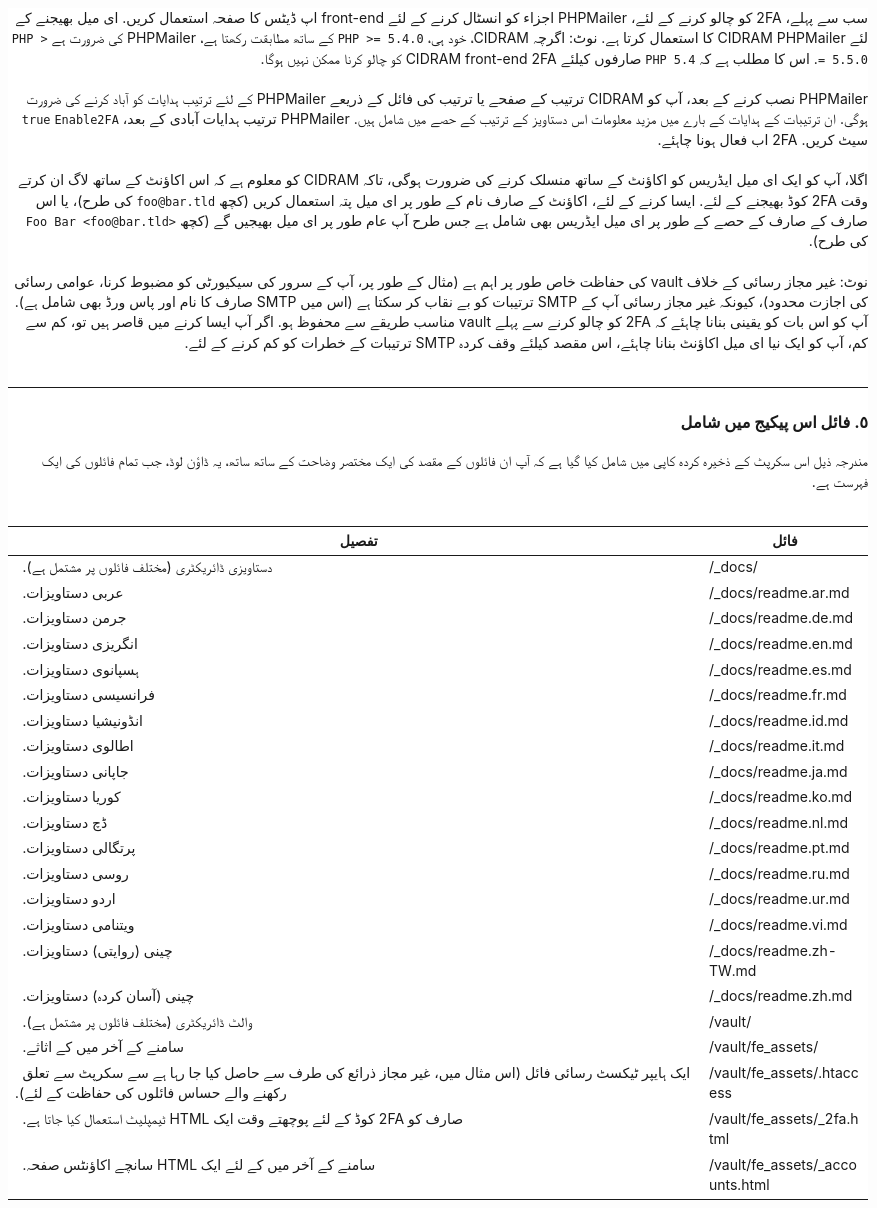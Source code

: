 <div dir="rtl">سب سے پہلے، 2FA کو چالو کرنے کے لئے، PHPMailer اجزاء کو انسٹال کرنے کے لئے front-end اپ ڈیٹس کا صفحہ استعمال کریں. ای میل بھیجنے کے لئے CIDRAM PHPMailer کا استعمال کرتا ہے. نوٹ: اگرچہ CIDRAM، خود ہی، <code dir="ltr">PHP &gt;= 5.4.0</code> کے ساتھ مطابقت رکھتا ہے، PHPMailer کی ضرورت ہے <code dir="ltr">PHP &gt;= 5.5.0</code>. اس کا مطلب ہے کہ <code dir="ltr">PHP 5.4</code> صارفوں کیلئے CIDRAM front-end 2FA کو چالو کرنا ممکن نہیں ہوگا.<br /><br /></div>

<div dir="rtl">PHPMailer نصب کرنے کے بعد، آپ کو CIDRAM ترتیب کے صفحے یا ترتیب کی فائل کے ذریعے PHPMailer کے لئے ترتیب ہدایات کو آباد کرنے کی ضرورت ہوگی. ان ترتیبات کے ہدایات کے بارے میں مزید معلومات اس دستاویز کے ترتیب کے حصے میں شامل ہیں. PHPMailer ترتیب ہدایات آبادی کے بعد، <code dir="ltr">Enable2FA</code> <code dir="ltr">true</code> سیٹ کریں. 2FA اب فعال ہونا چاہئے.<br /><br /></div>

<div dir="rtl">اگلا، آپ کو ایک ای میل ایڈریس کو اکاؤنٹ کے ساتھ منسلک کرنے کی ضرورت ہوگی، تاکہ CIDRAM کو معلوم ہے کہ اس اکاؤنٹ کے ساتھ لاگ ان کرتے وقت 2FA کوڈ بھیجنے کے لئے. ایسا کرنے کے لئے، اکاؤنٹ کے صارف نام کے طور پر ای میل پتہ استعمال کریں (کچھ <code dir="ltr">foo@bar.tld</code> کی طرح)، یا اس صارف کے صارف کے حصے کے طور پر ای میل ایڈریس بھی شامل ہے جس طرح آپ عام طور پر ای میل بھیجیں گے (کچھ <code dir="ltr">Foo Bar &lt;foo@bar.tld&gt;</code> کی طرح).<br /><br /></div>

<div dir="rtl">نوٹ: غیر مجاز رسائی کے خلاف vault کی حفاظت خاص طور پر اہم ہے (مثال کے طور پر، آپ کے سرور کی سیکیورٹی کو مضبوط کرنا، عوامی رسائی کی اجازت محدود)، کیونکہ غیر مجاز رسائی آپ کے SMTP ترتیبات کو بے نقاب کر سکتا ہے (اس میں SMTP صارف کا نام اور پاس ورڈ بھی شامل ہے). آپ کو اس بات کو یقینی بنانا چاہئے کہ 2FA کو چالو کرنے سے پہلے vault مناسب طریقے سے محفوظ ہو. اگر آپ ایسا کرنے میں قاصر ہیں تو، کم سے کم، آپ کو ایک نیا ای میل اکاؤنٹ بنانا چاہئے، اس مقصد کیلئے وقف کردہ SMTP ترتیبات کے خطرات کو کم کرنے کے لئے.<br /><br /></div>

---


### <div dir="rtl">٥. <a name="SECTION5"></a>فائل اس پیکیج میں شامل</div>

<div dir="rtl">مندرجہ ذیل اس سکرپٹ کے ذخیرہ کردہ کاپی میں شامل کیا گیا ہے کہ آپ ان فائلوں کے مقصد کی ایک مختصر وضاحت کے ساتھ ساتھ، یہ ڈاؤن لوڈ، جب تمام فائلوں کی ایک فہرست ہے.<br /><br /></div>

&nbsp; <div dir="rtl" style="display:inline;">تفصیل</div> | <div dir="rtl" style="display:inline;">فائل</div>
----|----
&nbsp; <div dir="rtl" style="display:inline;">دستاویزی ڈائریکٹری (مختلف فائلوں پر مشتمل ہے).</div> | /_docs/
&nbsp; <div dir="rtl" style="display:inline;">عربی دستاویزات.</div> | /_docs/readme.ar.md
&nbsp; <div dir="rtl" style="display:inline;">جرمن دستاویزات.</div> | /_docs/readme.de.md
&nbsp; <div dir="rtl" style="display:inline;">انگریزی دستاویزات.</div> | /_docs/readme.en.md
&nbsp; <div dir="rtl" style="display:inline;">ہسپانوی دستاویزات.</div> | /_docs/readme.es.md
&nbsp; <div dir="rtl" style="display:inline;">فرانسیسی دستاویزات.</div> | /_docs/readme.fr.md
&nbsp; <div dir="rtl" style="display:inline;">انڈونیشیا دستاویزات.</div> | /_docs/readme.id.md
&nbsp; <div dir="rtl" style="display:inline;">اطالوی دستاویزات.</div> | /_docs/readme.it.md
&nbsp; <div dir="rtl" style="display:inline;">جاپانی دستاویزات.</div> | /_docs/readme.ja.md
&nbsp; <div dir="rtl" style="display:inline;">کوریا دستاویزات.</div> | /_docs/readme.ko.md
&nbsp; <div dir="rtl" style="display:inline;">ڈچ دستاویزات.</div> | /_docs/readme.nl.md
&nbsp; <div dir="rtl" style="display:inline;">پرتگالی دستاویزات.</div> | /_docs/readme.pt.md
&nbsp; <div dir="rtl" style="display:inline;">روسی دستاویزات.</div> | /_docs/readme.ru.md
&nbsp; <div dir="rtl" style="display:inline;">اردو دستاویزات.</div> | /_docs/readme.ur.md
&nbsp; <div dir="rtl" style="display:inline;">ویتنامی دستاویزات.</div> | /_docs/readme.vi.md
&nbsp; <div dir="rtl" style="display:inline;">چینی (روایتی) دستاویزات.</div> | /_docs/readme.zh-TW.md
&nbsp; <div dir="rtl" style="display:inline;">چینی (آسان کردہ) دستاویزات.</div> | /_docs/readme.zh.md
&nbsp; <div dir="rtl" style="display:inline;">والٹ ڈائریکٹری (مختلف فائلوں پر مشتمل ہے).</div> | /vault/
&nbsp; <div dir="rtl" style="display:inline;">سامنے کے آخر میں کے اثاثے.</div> | /vault/fe_assets/
&nbsp; <div dir="rtl" style="display:inline;">ایک ہایپر ٹیکسٹ رسائی فائل (اس مثال میں، غیر مجاز ذرائع کی طرف سے حاصل کیا جا رہا ہے سے سکرپٹ سے تعلق رکھنے والے حساس فائلوں کی حفاظت کے لئے).</div> | /vault/fe_assets/.htaccess
&nbsp; <div dir="rtl" style="display:inline;">صارف کو 2FA کوڈ کے لئے پوچھتے وقت ایک HTML ٹیمپلیٹ استعمال کیا جاتا ہے.</div> | /vault/fe_assets/_2fa.html
&nbsp; <div dir="rtl" style="display:inline;">سامنے کے آخر میں کے لئے ایک HTML سانچے اکاؤنٹس صفحہ.</div> | /vault/fe_assets/_accounts.html